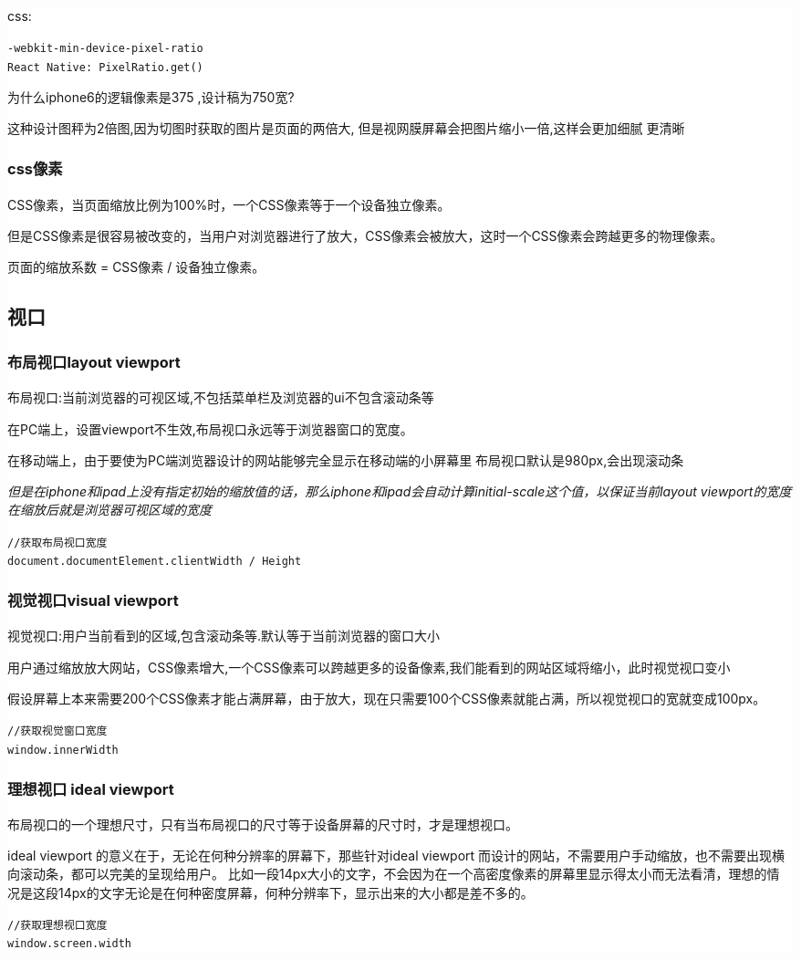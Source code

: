 css:
```
-webkit-min-device-pixel-ratio
React Native: PixelRatio.get()
```

为什么iphone6的逻辑像素是375 ,设计稿为750宽?

这种设计图秤为2倍图,因为切图时获取的图片是页面的两倍大, 但是视网膜屏幕会把图片缩小一倍,这样会更加细腻 更清晰

### css像素

CSS像素，当页面缩放比例为100%时，一个CSS像素等于一个设备独立像素。

但是CSS像素是很容易被改变的，当用户对浏览器进行了放大，CSS像素会被放大，这时一个CSS像素会跨越更多的物理像素。

页面的缩放系数 = CSS像素 / 设备独立像素。

## 视口

### 布局视口layout viewport

布局视口:当前浏览器的可视区域,不包括菜单栏及浏览器的ui不包含滚动条等

在PC端上，设置viewport不生效,布局视口永远等于浏览器窗口的宽度。

在移动端上，由于要使为PC端浏览器设计的网站能够完全显示在移动端的小屏幕里 布局视口默认是980px,会出现滚动条

*但是在iphone和ipad上没有指定初始的缩放值的话，那么iphone和ipad会自动计算initial-scale这个值，以保证当前layout viewport的宽度在缩放后就是浏览器可视区域的宽度*

```
//获取布局视口宽度
document.documentElement.clientWidth / Height
```

### 视觉视口visual viewport

视觉视口:用户当前看到的区域,包含滚动条等.默认等于当前浏览器的窗口大小

用户通过缩放放大网站，CSS像素增大,一个CSS像素可以跨越更多的设备像素,我们能看到的网站区域将缩小，此时视觉视口变小

假设屏幕上本来需要200个CSS像素才能占满屏幕，由于放大，现在只需要100个CSS像素就能占满，所以视觉视口的宽就变成100px。

```
//获取视觉窗口宽度
window.innerWidth
```

### 理想视口 ideal viewport

布局视口的一个理想尺寸，只有当布局视口的尺寸等于设备屏幕的尺寸时，才是理想视口。

ideal viewport 的意义在于，无论在何种分辨率的屏幕下，那些针对ideal viewport 而设计的网站，不需要用户手动缩放，也不需要出现横向滚动条，都可以完美的呈现给用户。
比如一段14px大小的文字，不会因为在一个高密度像素的屏幕里显示得太小而无法看清，理想的情况是这段14px的文字无论是在何种密度屏幕，何种分辨率下，显示出来的大小都是差不多的。

```
//获取理想视口宽度
window.screen.width
```
